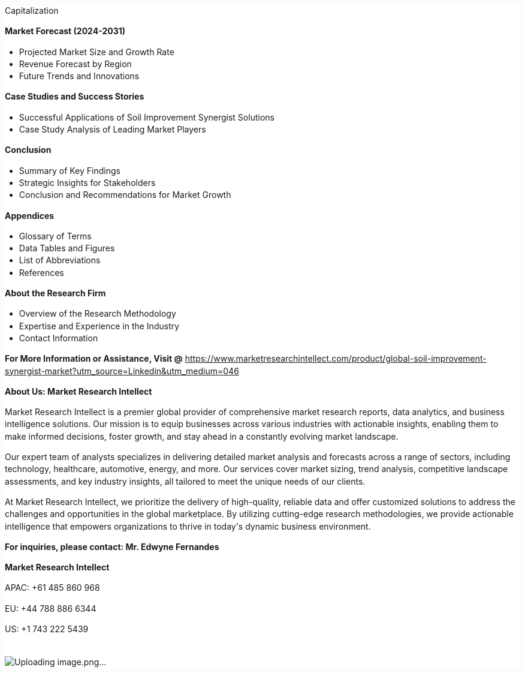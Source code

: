 Capitalization</li></ul><p><strong>Market Forecast (2024-2031)</strong></p><ul><li>Projected Market Size and Growth Rate</li><li>Revenue Forecast by Region</li><li>Future Trends and Innovations</li></ul><p><strong>Case Studies and Success Stories</strong></p><ul><li>Successful Applications of Soil Improvement Synergist Solutions</li><li>Case Study Analysis of Leading Market Players</li></ul><p><strong>Conclusion</strong></p><ul><li>Summary of Key Findings</li><li>Strategic Insights for Stakeholders</li><li>Conclusion and Recommendations for Market Growth</li></ul><p><strong>Appendices</strong></p><ul><li>Glossary of Terms</li><li>Data Tables and Figures</li><li>List of Abbreviations</li><li>References</li></ul><p><strong>About the Research Firm</strong></p><ul><li>Overview of the Research Methodology</li><li>Expertise and Experience in the Industry</li><li>Contact Information</li></ul></div><div class="article-main__content" data-test-id="publishing-text-block"><p><span class="font-[700]"><strong>For More Information or Assistance, Visit @</strong>&nbsp;<a href="https://www.marketresearchintellect.com/product/global-soil-improvement-synergist-market?utm_source=Linkedin&utm_medium=046">https://www.marketresearchintellect.com/product/global-soil-improvement-synergist-market?utm_source=Linkedin&utm_medium=046</a></span></p><p><strong>About Us: Market Research Intellect</strong></p><p>Market Research Intellect is a premier global provider of comprehensive market research reports, data analytics, and business intelligence solutions. Our mission is to equip businesses across various industries with actionable insights, enabling them to make informed decisions, foster growth, and stay ahead in a constantly evolving market landscape.</p><p>Our expert team of analysts specializes in delivering detailed market analysis and forecasts across a range of sectors, including technology, healthcare, automotive, energy, and more. Our services cover market sizing, trend analysis, competitive landscape assessments, and key industry insights, all tailored to meet the unique needs of our clients.</p><p>At Market Research Intellect, we prioritize the delivery of high-quality, reliable data and offer customized solutions to address the challenges and opportunities in the global marketplace. By utilizing cutting-edge research methodologies, we provide actionable intelligence that empowers organizations to thrive in today's dynamic business environment.</p><p><strong>For inquiries, please contact: Mr. Edwyne Fernandes</strong></p><p><strong>Market Research Intellect</strong></p><p>APAC: +61 485 860 968</p><p>EU: +44 788 886 6344</p><p>US: +1 743 222 5439</p></div><div class="article-main__content" data-test-id="publishing-text-block">&nbsp;</div>
![Uploading image.png…]()
